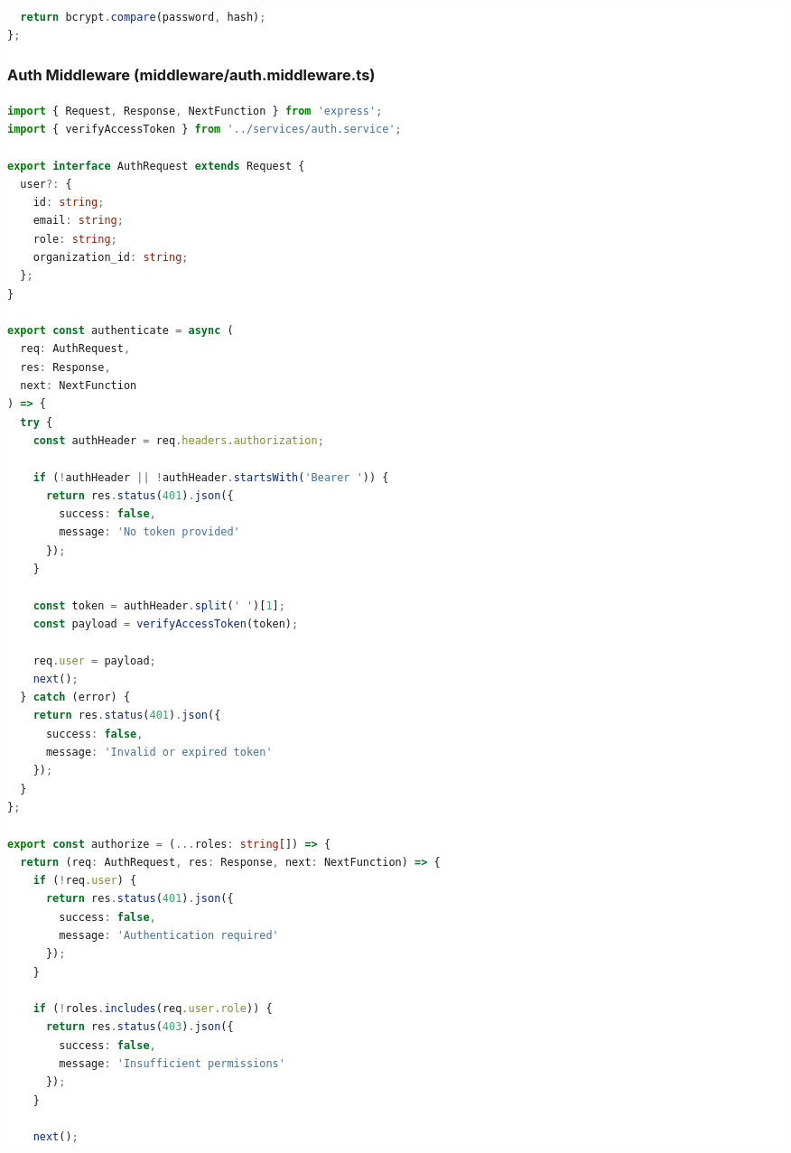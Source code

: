 ```typescript
  return bcrypt.compare(password, hash);
};
```

### Auth Middleware (middleware/auth.middleware.ts)
```typescript
import { Request, Response, NextFunction } from 'express';
import { verifyAccessToken } from '../services/auth.service';

export interface AuthRequest extends Request {
  user?: {
    id: string;
    email: string;
    role: string;
    organization_id: string;
  };
}

export const authenticate = async (
  req: AuthRequest,
  res: Response,
  next: NextFunction
) => {
  try {
    const authHeader = req.headers.authorization;
    
    if (!authHeader || !authHeader.startsWith('Bearer ')) {
      return res.status(401).json({
        success: false,
        message: 'No token provided'
      });
    }
    
    const token = authHeader.split(' ')[1];
    const payload = verifyAccessToken(token);
    
    req.user = payload;
    next();
  } catch (error) {
    return res.status(401).json({
      success: false,
      message: 'Invalid or expired token'
    });
  }
};

export const authorize = (...roles: string[]) => {
  return (req: AuthRequest, res: Response, next: NextFunction) => {
    if (!req.user) {
      return res.status(401).json({
        success: false,
        message: 'Authentication required'
      });
    }
    
    if (!roles.includes(req.user.role)) {
      return res.status(403).json({
        success: false,
        message: 'Insufficient permissions'
      });
    }
    
    next();
```